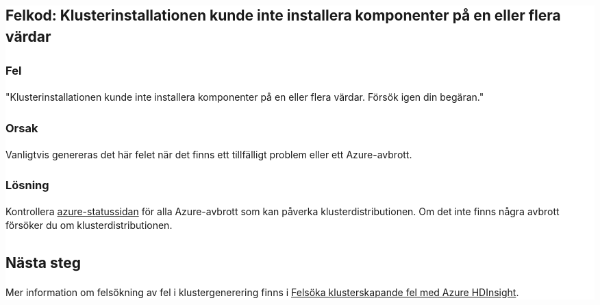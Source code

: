 
## <a name="error-code-cluster-setup-failed-to-install-components-on-one-or-more-hosts"></a>Felkod: Klusterinstallationen kunde inte installera komponenter på en eller flera värdar

###  <a name="error"></a>Fel

"Klusterinstallationen kunde inte installera komponenter på en eller flera värdar. Försök igen din begäran."

### <a name="cause"></a>Orsak 

Vanligtvis genereras det här felet när det finns ett tillfälligt problem eller ett Azure-avbrott.

### <a name="resolution"></a>Lösning

Kontrollera [azure-statussidan](https://status.azure.com) för alla Azure-avbrott som kan påverka klusterdistributionen. Om det inte finns några avbrott försöker du om klusterdistributionen.

## <a name="next-steps"></a>Nästa steg

Mer information om felsökning av fel i klustergenerering finns i [Felsöka klusterskapande fel med Azure HDInsight](https://docs.microsoft.com/azure/hdinsight/hadoop/hdinsight-troubleshoot-cluster-creation-fails).
